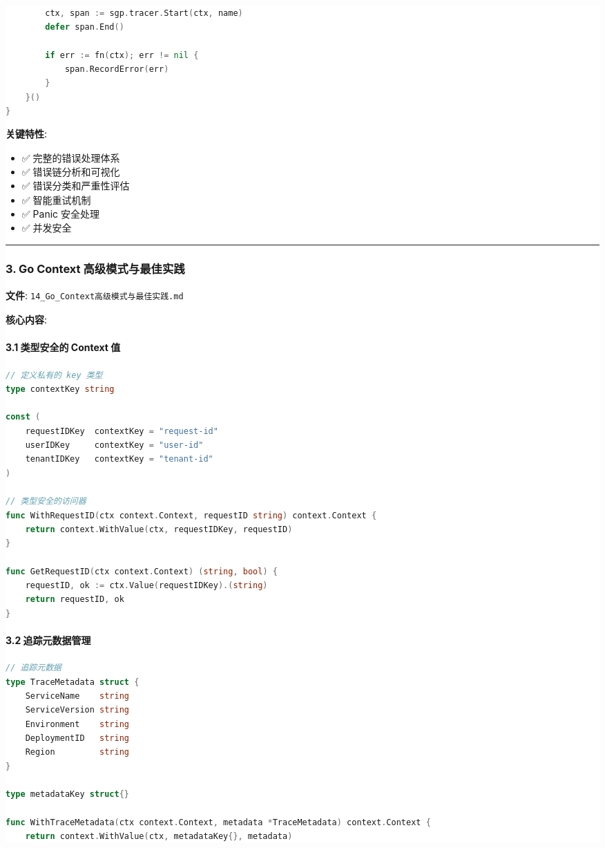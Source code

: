 ```go
        ctx, span := sgp.tracer.Start(ctx, name)
        defer span.End()

        if err := fn(ctx); err != nil {
            span.RecordError(err)
        }
    }()
}
```

**关键特性**:

- ✅ 完整的错误处理体系
- ✅ 错误链分析和可视化
- ✅ 错误分类和严重性评估
- ✅ 智能重试机制
- ✅ Panic 安全处理
- ✅ 并发安全

---

### 3. Go Context 高级模式与最佳实践

**文件**: `14_Go_Context高级模式与最佳实践.md`

**核心内容**:

#### 3.1 类型安全的 Context 值

```go
// 定义私有的 key 类型
type contextKey string

const (
    requestIDKey  contextKey = "request-id"
    userIDKey     contextKey = "user-id"
    tenantIDKey   contextKey = "tenant-id"
)

// 类型安全的访问器
func WithRequestID(ctx context.Context, requestID string) context.Context {
    return context.WithValue(ctx, requestIDKey, requestID)
}

func GetRequestID(ctx context.Context) (string, bool) {
    requestID, ok := ctx.Value(requestIDKey).(string)
    return requestID, ok
}
```

#### 3.2 追踪元数据管理

```go
// 追踪元数据
type TraceMetadata struct {
    ServiceName    string
    ServiceVersion string
    Environment    string
    DeploymentID   string
    Region         string
}

type metadataKey struct{}

func WithTraceMetadata(ctx context.Context, metadata *TraceMetadata) context.Context {
    return context.WithValue(ctx, metadataKey{}, metadata)
```